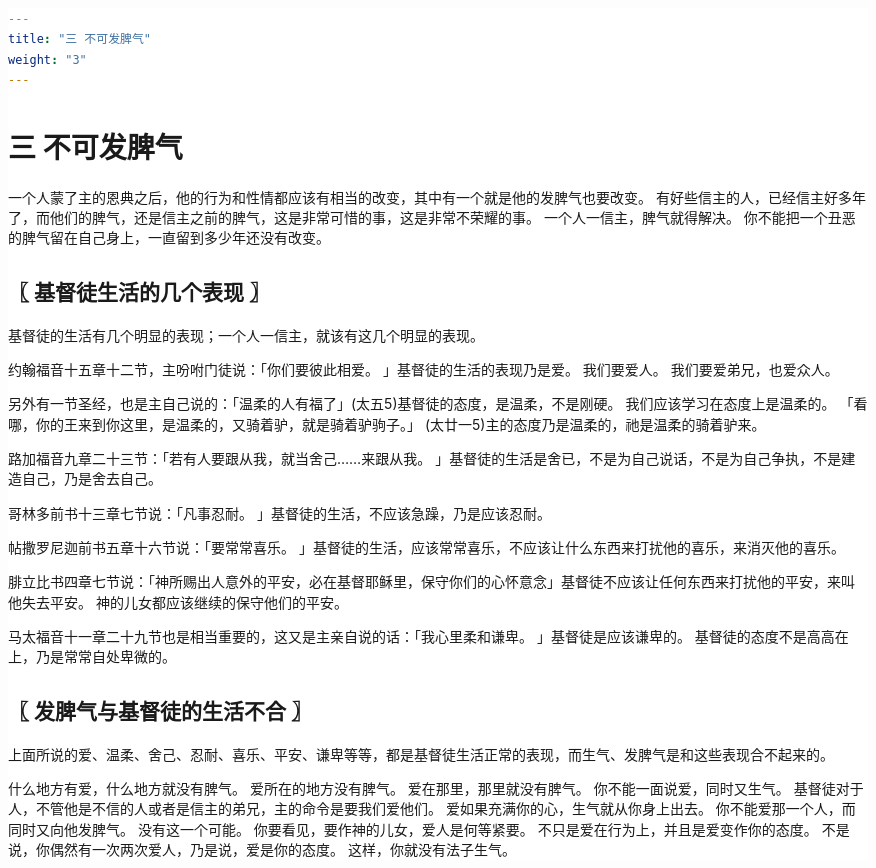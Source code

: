 ```yaml
---
title: "三 不可发脾气"
weight: "3"
---
```


# 三 不可发脾气


一个人蒙了主的恩典之后，他的行为和性情都应该有相当的改变，其中有一个就是他的发脾气也要改变。
有好些信主的人，已经信主好多年了，而他们的脾气，还是信主之前的脾气，这是非常可惜的事，这是非常不荣耀的事。
一个人一信主，脾气就得解决。
你不能把一个丑恶的脾气留在自己身上，一直留到多少年还没有改变。

## 〖 基督徒生活的几个表现 〗

基督徒的生活有几个明显的表现；一个人一信主，就该有这几个明显的表现。

约翰福音十五章十二节，主吩咐门徒说：「你们要彼此相爱。
」基督徒的生活的表现乃是爱。
我们要爱人。
我们要爱弟兄，也爱众人。

另外有一节圣经，也是主自己说的：「温柔的人有福了」(太五5)基督徒的态度，是温柔，不是刚硬。
我们应该学习在态度上是温柔的。
「看哪，你的王来到你这里，是温柔的，又骑着驴，就是骑着驴驹子。」
(太廿一5)主的态度乃是温柔的，祂是温柔的骑着驴来。

路加福音九章二十三节：「若有人要跟从我，就当舍己……来跟从我。
」基督徒的生活是舍已，不是为自己说话，不是为自己争执，不是建造自己，乃是舍去自己。

哥林多前书十三章七节说：「凡事忍耐。
」基督徒的生活，不应该急躁，乃是应该忍耐。

帖撒罗尼迦前书五章十六节说：「要常常喜乐。
」基督徒的生活，应该常常喜乐，不应该让什么东西来打扰他的喜乐，来消灭他的喜乐。

腓立比书四章七节说：「神所赐出人意外的平安，必在基督耶稣里，保守你们的心怀意念」基督徒不应该让任何东西来打扰他的平安，来叫他失去平安。
神的儿女都应该继续的保守他们的平安。

马太福音十一章二十九节也是相当重要的，这又是主亲自说的话：「我心里柔和谦卑。
」基督徒是应该谦卑的。
基督徒的态度不是高高在上，乃是常常自处卑微的。

## 〖 发脾气与基督徒的生活不合 〗

上面所说的爱、温柔、舍己、忍耐、喜乐、平安、谦卑等等，都是基督徒生活正常的表现，而生气、发脾气是和这些表现合不起来的。

什么地方有爱，什么地方就没有脾气。
爱所在的地方没有脾气。
爱在那里，那里就没有脾气。
你不能一面说爱，同时又生气。
基督徒对于人，不管他是不信的人或者是信主的弟兄，主的命令是要我们爱他们。
爱如果充满你的心，生气就从你身上出去。
你不能爱那一个人，而同时又向他发脾气。
没有这一个可能。
你要看见，要作神的儿女，爱人是何等紧要。
不只是爱在行为上，并且是爱变作你的态度。
不是说，你偶然有一次两次爱人，乃是说，爱是你的态度。
这样，你就没有法子生气。
